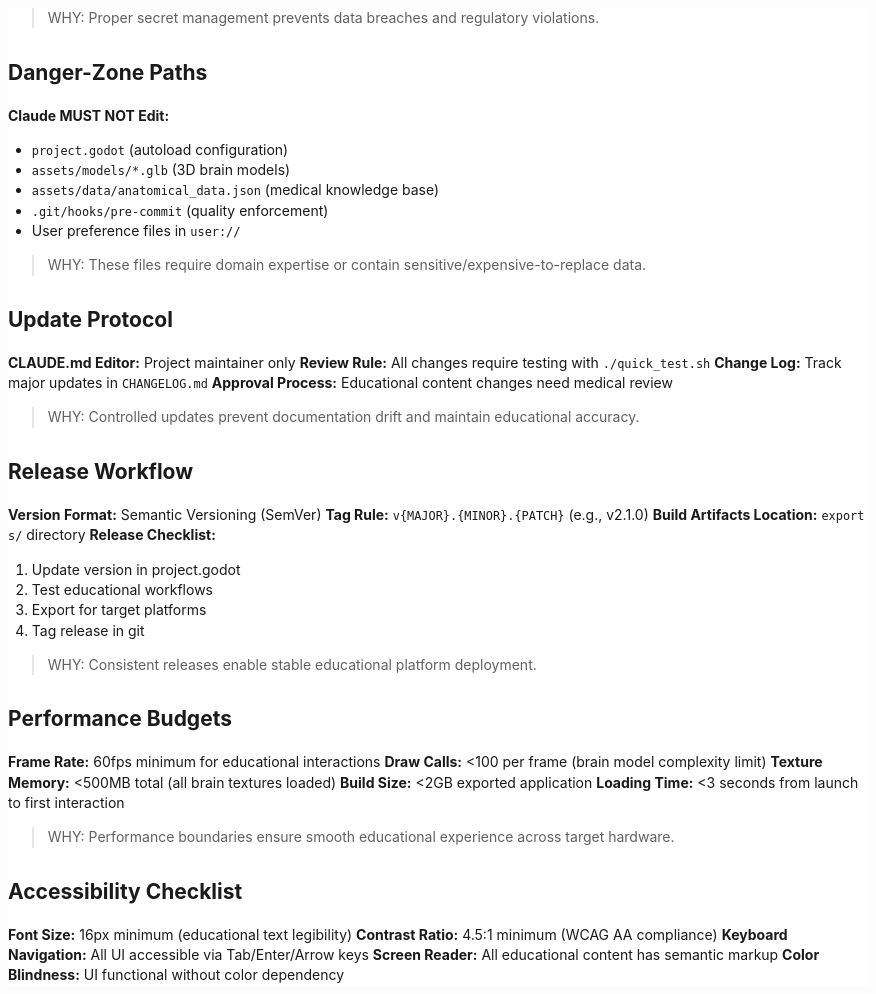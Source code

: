 > WHY: Proper secret management prevents data breaches and regulatory violations.

## Danger-Zone Paths

**Claude MUST NOT Edit:**

- `project.godot` (autoload configuration)
- `assets/models/*.glb` (3D brain models)
- `assets/data/anatomical_data.json` (medical knowledge base)
- `.git/hooks/pre-commit` (quality enforcement)
- User preference files in `user://`

> WHY: These files require domain expertise or contain sensitive/expensive-to-replace data.

## Update Protocol

**CLAUDE.md Editor:** Project maintainer only
**Review Rule:** All changes require testing with `./quick_test.sh`
**Change Log:** Track major updates in `CHANGELOG.md`
**Approval Process:** Educational content changes need medical review

> WHY: Controlled updates prevent documentation drift and maintain educational accuracy.

## Release Workflow

**Version Format:** Semantic Versioning (SemVer)
**Tag Rule:** `v{MAJOR}.{MINOR}.{PATCH}` (e.g., v2.1.0)
**Build Artifacts Location:** `exports/` directory
**Release Checklist:**

1. Update version in project.godot
2. Test educational workflows
3. Export for target platforms
4. Tag release in git

> WHY: Consistent releases enable stable educational platform deployment.

## Performance Budgets

**Frame Rate:** 60fps minimum for educational interactions
**Draw Calls:** <100 per frame (brain model complexity limit)
**Texture Memory:** <500MB total (all brain textures loaded)
**Build Size:** <2GB exported application
**Loading Time:** <3 seconds from launch to first interaction

> WHY: Performance boundaries ensure smooth educational experience across target hardware.

## Accessibility Checklist

**Font Size:** 16px minimum (educational text legibility)
**Contrast Ratio:** 4.5:1 minimum (WCAG AA compliance)
**Keyboard Navigation:** All UI accessible via Tab/Enter/Arrow keys
**Screen Reader:** All educational content has semantic markup
**Color Blindness:** UI functional without color dependency
